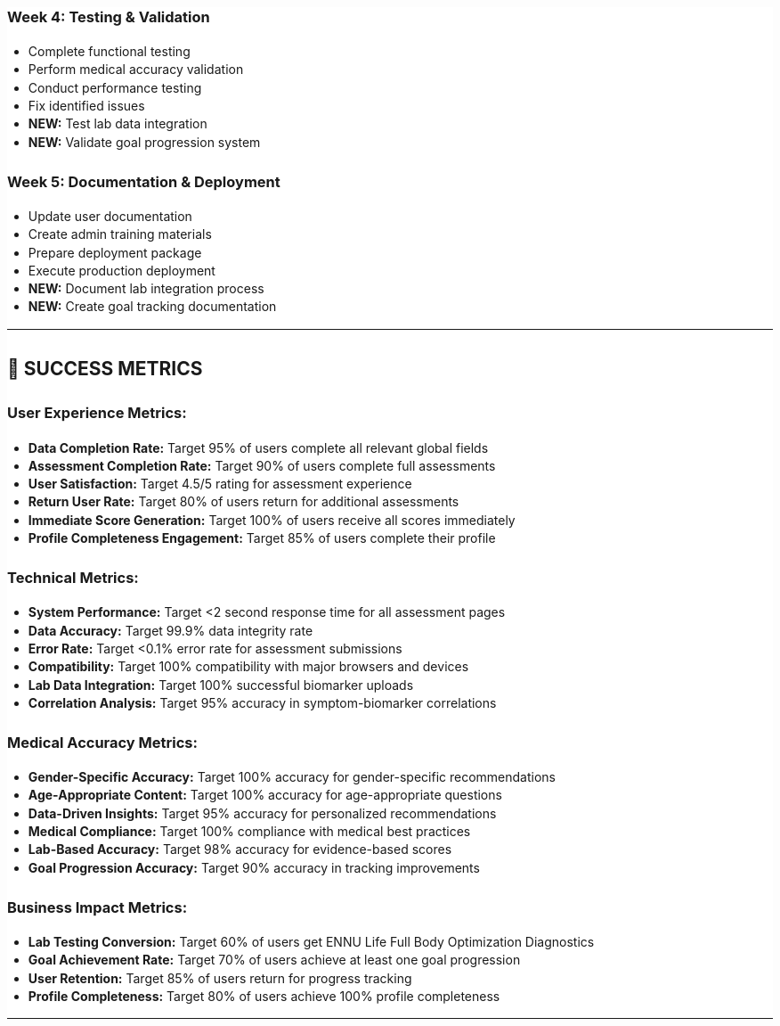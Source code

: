 ### **Week 4: Testing & Validation**
- Complete functional testing
- Perform medical accuracy validation
- Conduct performance testing
- Fix identified issues
- **NEW:** Test lab data integration
- **NEW:** Validate goal progression system

### **Week 5: Documentation & Deployment**
- Update user documentation
- Create admin training materials
- Prepare deployment package
- Execute production deployment
- **NEW:** Document lab integration process
- **NEW:** Create goal tracking documentation

---

## 🎯 **SUCCESS METRICS**

### **User Experience Metrics:**
- **Data Completion Rate:** Target 95% of users complete all relevant global fields
- **Assessment Completion Rate:** Target 90% of users complete full assessments
- **User Satisfaction:** Target 4.5/5 rating for assessment experience
- **Return User Rate:** Target 80% of users return for additional assessments
- **Immediate Score Generation:** Target 100% of users receive all scores immediately
- **Profile Completeness Engagement:** Target 85% of users complete their profile

### **Technical Metrics:**
- **System Performance:** Target <2 second response time for all assessment pages
- **Data Accuracy:** Target 99.9% data integrity rate
- **Error Rate:** Target <0.1% error rate for assessment submissions
- **Compatibility:** Target 100% compatibility with major browsers and devices
- **Lab Data Integration:** Target 100% successful biomarker uploads
- **Correlation Analysis:** Target 95% accuracy in symptom-biomarker correlations

### **Medical Accuracy Metrics:**
- **Gender-Specific Accuracy:** Target 100% accuracy for gender-specific recommendations
- **Age-Appropriate Content:** Target 100% accuracy for age-appropriate questions
- **Data-Driven Insights:** Target 95% accuracy for personalized recommendations
- **Medical Compliance:** Target 100% compliance with medical best practices
- **Lab-Based Accuracy:** Target 98% accuracy for evidence-based scores
- **Goal Progression Accuracy:** Target 90% accuracy in tracking improvements

### **Business Impact Metrics:**
- **Lab Testing Conversion:** Target 60% of users get ENNU Life Full Body Optimization Diagnostics
- **Goal Achievement Rate:** Target 70% of users achieve at least one goal progression
- **User Retention:** Target 85% of users return for progress tracking
- **Profile Completeness:** Target 80% of users achieve 100% profile completeness

---